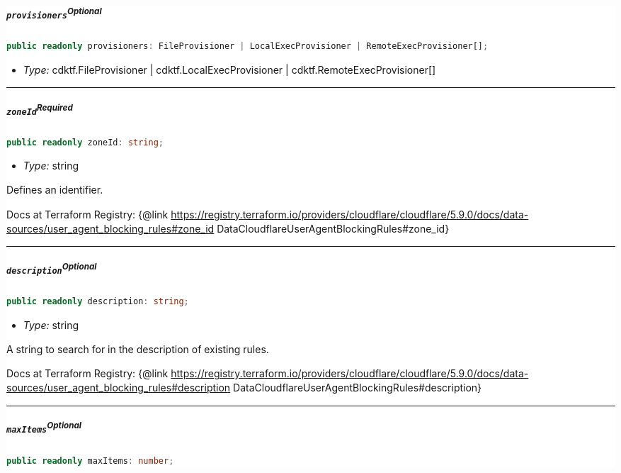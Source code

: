 ##### `provisioners`<sup>Optional</sup> <a name="provisioners" id="@cdktf/provider-cloudflare.dataCloudflareUserAgentBlockingRules.DataCloudflareUserAgentBlockingRulesConfig.property.provisioners"></a>

```typescript
public readonly provisioners: FileProvisioner | LocalExecProvisioner | RemoteExecProvisioner[];
```

- *Type:* cdktf.FileProvisioner | cdktf.LocalExecProvisioner | cdktf.RemoteExecProvisioner[]

---

##### `zoneId`<sup>Required</sup> <a name="zoneId" id="@cdktf/provider-cloudflare.dataCloudflareUserAgentBlockingRules.DataCloudflareUserAgentBlockingRulesConfig.property.zoneId"></a>

```typescript
public readonly zoneId: string;
```

- *Type:* string

Defines an identifier.

Docs at Terraform Registry: {@link https://registry.terraform.io/providers/cloudflare/cloudflare/5.9.0/docs/data-sources/user_agent_blocking_rules#zone_id DataCloudflareUserAgentBlockingRules#zone_id}

---

##### `description`<sup>Optional</sup> <a name="description" id="@cdktf/provider-cloudflare.dataCloudflareUserAgentBlockingRules.DataCloudflareUserAgentBlockingRulesConfig.property.description"></a>

```typescript
public readonly description: string;
```

- *Type:* string

A string to search for in the description of existing rules.

Docs at Terraform Registry: {@link https://registry.terraform.io/providers/cloudflare/cloudflare/5.9.0/docs/data-sources/user_agent_blocking_rules#description DataCloudflareUserAgentBlockingRules#description}

---

##### `maxItems`<sup>Optional</sup> <a name="maxItems" id="@cdktf/provider-cloudflare.dataCloudflareUserAgentBlockingRules.DataCloudflareUserAgentBlockingRulesConfig.property.maxItems"></a>

```typescript
public readonly maxItems: number;
```
